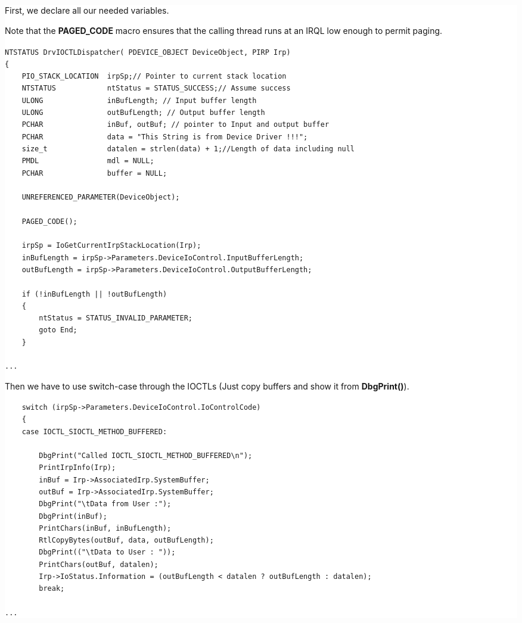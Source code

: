 First, we declare all our needed variables.

Note that the **PAGED\_CODE** macro ensures that the calling thread runs at an IRQL low enough to permit paging.

```
NTSTATUS DrvIOCTLDispatcher( PDEVICE_OBJECT DeviceObject, PIRP Irp)
{
	PIO_STACK_LOCATION  irpSp;// Pointer to current stack location
	NTSTATUS            ntStatus = STATUS_SUCCESS;// Assume success
	ULONG               inBufLength; // Input buffer length
	ULONG               outBufLength; // Output buffer length
	PCHAR               inBuf, outBuf; // pointer to Input and output buffer
	PCHAR               data = "This String is from Device Driver !!!";
	size_t              datalen = strlen(data) + 1;//Length of data including null
	PMDL                mdl = NULL;
	PCHAR               buffer = NULL;

	UNREFERENCED_PARAMETER(DeviceObject);

	PAGED_CODE();

	irpSp = IoGetCurrentIrpStackLocation(Irp);
	inBufLength = irpSp->Parameters.DeviceIoControl.InputBufferLength;
	outBufLength = irpSp->Parameters.DeviceIoControl.OutputBufferLength;

	if (!inBufLength || !outBufLength)
	{
		ntStatus = STATUS_INVALID_PARAMETER;
		goto End;
	}

...
```

Then we have to use switch-case through the IOCTLs (Just copy buffers and show it from **DbgPrint()**).

```
	switch (irpSp->Parameters.DeviceIoControl.IoControlCode)
	{
	case IOCTL_SIOCTL_METHOD_BUFFERED:

		DbgPrint("Called IOCTL_SIOCTL_METHOD_BUFFERED\n");
		PrintIrpInfo(Irp);
		inBuf = Irp->AssociatedIrp.SystemBuffer;
		outBuf = Irp->AssociatedIrp.SystemBuffer;
		DbgPrint("\tData from User :");
		DbgPrint(inBuf);
		PrintChars(inBuf, inBufLength);
		RtlCopyBytes(outBuf, data, outBufLength);
		DbgPrint(("\tData to User : "));
		PrintChars(outBuf, datalen);
		Irp->IoStatus.Information = (outBufLength < datalen ? outBufLength : datalen);
		break;

...
```
